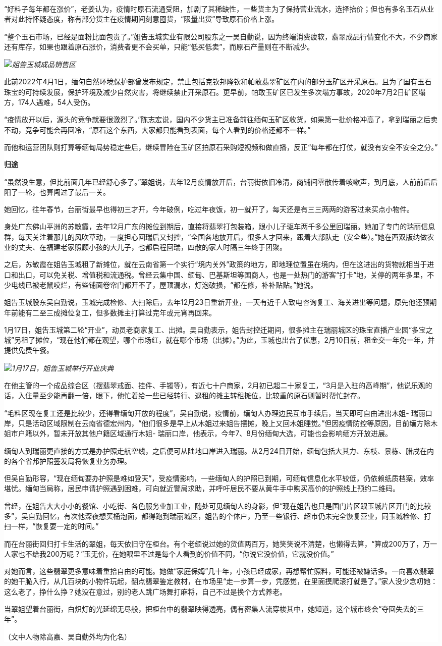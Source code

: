 “好料子每年都在涨价”，老姜认为，疫情时原石流通受阻，加剧了其稀缺性，一些货主为了保持营业流水，选择抬价；但也有多名玉石从业者对此持怀疑态度，称有部分货主在疫情期间刻意囤货，“限量出货”导致原石价格上涨。

“整个玉石市场，已经是面粉比面包贵了。”姐告玉城实业有限公司股东之一吴自勤说，因为终端消费疲软，翡翠成品行情变化不大，不少商家还有库存，如果也跟着原石涨价，消费者更不会买单，只能“低买低卖”，而原石产量则在不断减少。

![](https://inews.gtimg.com/om_bt/OI7edTg9TzjXSND-FsaXzN5Nbx2bdPJff15RHNUQhgkCoAA/1000)_姐告玉城成品销售区_

此前2022年4月1日，缅甸自然环境保护部曾发布规定，禁止包括克钦邦隆钦和帕敢翡翠矿区在内的部分玉矿区开采原石。且为了国有玉石珠宝的可持续发展，保护环境及减少自然灾害，将继续禁止开采原石。更早前，帕敢玉矿区已发生多次塌方事故，2020年7月2日矿区塌方，174人遇难，54人受伤。

“疫情放开以后，源头的竞争就要很激烈了。”陈志宏说，国内不少货主已准备前往缅甸玉矿区收货，如果第一批价格冲高了，拿到瑞丽之后卖不动，竞争可能会再回冷，“原石这个东西，大家都只能看到表面，每个人看到的价格还都不一样。”

而他和运营团队则打算等缅甸局势稳定些后，继续冒险在玉矿区拍原石采购短视频和做直播，反正“每年都在打仗，就没有安全不安全之分。”

**归途**

“虽然没生意，但比前面几年已经舒心多了。”翠姐说，去年12月疫情放开后，台丽街依旧冷清，商铺间零散传着咳嗽声，到月底，人前前后后阳了一轮，也算闯过了最后一关。

她回忆，往年春节，台丽街最早也得初三才开，今年破例，吃过年夜饭，初一就开了，每天还是有三三两两的游客过来买点小物件。

身处广东佛山平洲的苏敏霞，去年12月广东的摊位到期后，直接将翡翠打包装箱，跟小儿子驱车两千多公里回瑞丽。她加了专门的瑞丽信息群，每天关注着那儿的风吹草动，一度担心回瑞后又封控，“全国各地放开后，很多人才回来，跟着大部队走（安全些）。”她在西双版纳做农业的丈夫、在福建老家照顾小孩的大儿子，也都启程回瑞，四散的家人时隔三年终于团聚。

之后，苏敏霞在姐告玉城租了新摊位，就在云南省第一个实行“境内关外”政策的地方，即地理位置虽在境内，但在这进出的货物就相当于进口和出口，可以免关税、增值税和流通税。曾经云集中国、缅甸、巴基斯坦等国商人，也是一处热门的游客“打卡”地，关停的两年多里，不少电线已被老鼠咬烂，有些铺面卷帘门都开不了，屋顶漏水，灯泡破损，“都在修，补补贴贴。”她说。

姐告玉城股东吴自勤说，玉城完成检修、大扫除后，去年12月23日重新开业，一天有近千人致电咨询复工、海关进出等问题，原先他还预期年前能有二至三成摊位复工，但多数摊主打算过完年或元宵再回来。

1月17日，姐告玉城第二轮“开业”，动员老商家复工、出摊。吴自勤表示，姐告封控迁期间，很多摊主在瑞丽城区的珠宝直播产业园“多宝之城”另租了摊位，“现在他们都在观望，哪个市场红，就在哪个市场（出摊）。”为此，玉城也出台了优惠，2月10日前，租金交一年免一年，并提供免费午餐。

![](https://inews.gtimg.com/om_bt/ORkOmsGEyImCpfoADDqnGVGMO1OF7lu6UWlAllKRdvHIgAA/1000)_1月17日，姐告玉城举行开业庆典_

在他主管的一个成品综合区（摆翡翠戒面、挂件、手镯等），有近七十户商家，2月初已超二十家复工，“3月是入驻的高峰期”，他说乐观的话，入住量至少能再翻一倍，眼下，他忙着给一些已经转行、退租的摊主转租摊位，比较重的原石则暂时帮忙封存。

“毛料区现在复工还是比较少，还得看缅甸开放的程度”，吴自勤说，疫情前，缅甸人办理边民互市手续后，当天即可自由进出木姐-
瑞丽口岸，只是活动区域限制在云南省德宏州内，“他们很多是早上从木姐过来姐告摆摊，晚上又回木姐睡觉。”但因疫情防控等原因，目前缅方除木姐市户籍以外，暂未开放其他户籍区域通行木姐-
瑞丽口岸，他表示，今年7、8月份缅甸大选，可能也会影响缅方开放进展。

缅甸人到瑞丽更直接的方式是办护照走航空线，之后便可从陆地口岸进入瑞丽。从2月24日开始，缅甸包括大其力、东枝、景栋、腊戌在内的各个省邦护照签发局将恢复业务办理。

但吴自勤形容，“现在缅甸要办护照是难如登天”，受疫情影响，一些缅甸人的护照已到期，可缅甸信息化水平较低，仍依赖纸质档案，效率堪忧。缅甸当局称，居民申请护照遇到困难，可向就近警局求助，并呼吁居民不要从黄牛手中购买高价的护照线上预约二维码。

曾经，在姐告大大小小的餐馆、小吃街、各色服务业加工业，随处可见缅甸人的身影，但“现在姐告也只是国门片区跟玉城片区开门的比较多”，吴自勤回忆，有次他深夜想买桶泡面，都得跑到瑞丽城区，姐告的个体户，乃至一些银行、超市仍未完全恢复营业，同玉城检修、打扫一样，“恢复要一定的时间。”

而在台丽街回归打卡生活的翠姐，每天依旧守在柜台。有个老缅说过她的货值两百万，她笑笑说不清楚，也懒得去算，“算成200万了，万一人家也不给我200万呢？”玉无价，在她眼里不过是每个人看到的价值不同，“你说它没价值，它就没价值。”

对她而言，这些翡翠更多意味着重拾自由的可能。她做“家庭保姆”几十年，小孩已经成家，再想帮忙照料，可能还被嫌话多。一向喜欢翡翠的她干脆入行，从几百块的小物件玩起，翻点翡翠鉴定教材，在市场里“走一步算一步，凭感觉，在里面摸爬滚打就是了。”家人没少念叨她：这么老了，挣什么挣？她没在意过，别的老人跳广场舞打麻将，自己不过是换个方式养老。

当翠姐望着台丽街，白炽灯的光延绵无尽般，把柜台中的翡翠映得透亮，偶有密集人流穿梭其中，她知道，这个城市终会“夺回失去的三年”。

（文中人物除高嘉、吴自勤外均为化名）

